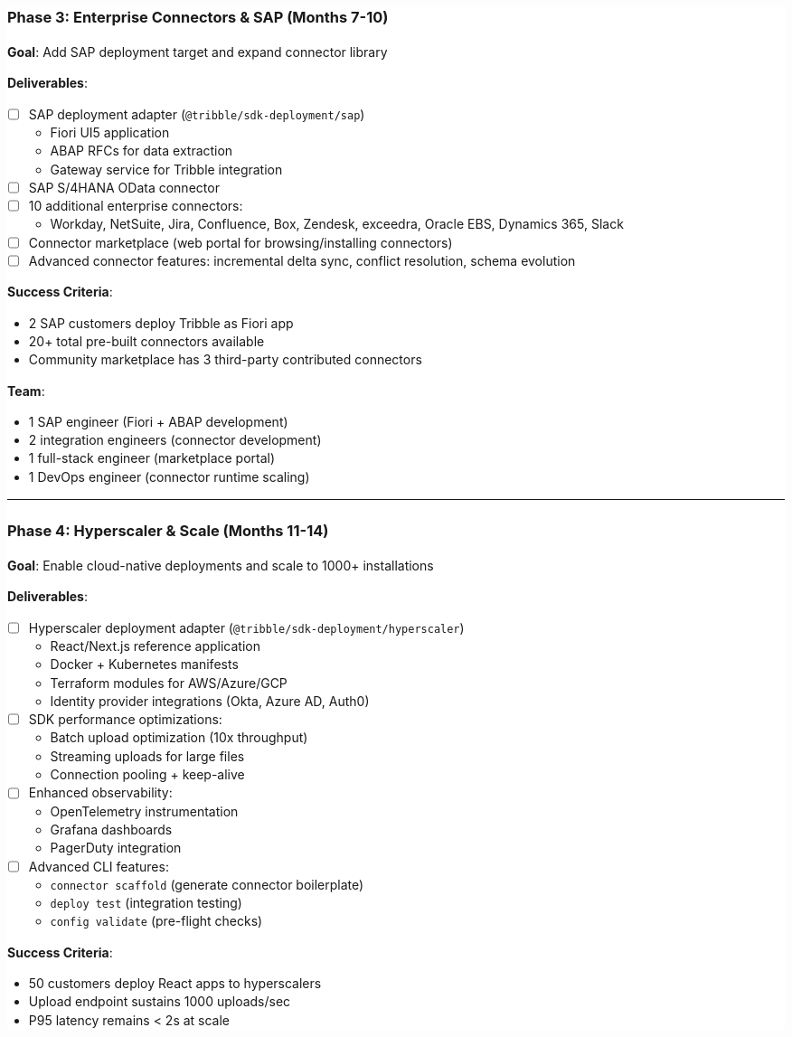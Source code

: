 
### Phase 3: Enterprise Connectors & SAP (Months 7-10)
**Goal**: Add SAP deployment target and expand connector library

**Deliverables**:
- [ ] SAP deployment adapter (`@tribble/sdk-deployment/sap`)
  - Fiori UI5 application
  - ABAP RFCs for data extraction
  - Gateway service for Tribble integration
- [ ] SAP S/4HANA OData connector
- [ ] 10 additional enterprise connectors:
  - Workday, NetSuite, Jira, Confluence, Box, Zendesk, exceedra, Oracle EBS, Dynamics 365, Slack
- [ ] Connector marketplace (web portal for browsing/installing connectors)
- [ ] Advanced connector features: incremental delta sync, conflict resolution, schema evolution

**Success Criteria**:
- 2 SAP customers deploy Tribble as Fiori app
- 20+ total pre-built connectors available
- Community marketplace has 3 third-party contributed connectors

**Team**:
- 1 SAP engineer (Fiori + ABAP development)
- 2 integration engineers (connector development)
- 1 full-stack engineer (marketplace portal)
- 1 DevOps engineer (connector runtime scaling)

---

### Phase 4: Hyperscaler & Scale (Months 11-14)
**Goal**: Enable cloud-native deployments and scale to 1000+ installations

**Deliverables**:
- [ ] Hyperscaler deployment adapter (`@tribble/sdk-deployment/hyperscaler`)
  - React/Next.js reference application
  - Docker + Kubernetes manifests
  - Terraform modules for AWS/Azure/GCP
  - Identity provider integrations (Okta, Azure AD, Auth0)
- [ ] SDK performance optimizations:
  - Batch upload optimization (10x throughput)
  - Streaming uploads for large files
  - Connection pooling + keep-alive
- [ ] Enhanced observability:
  - OpenTelemetry instrumentation
  - Grafana dashboards
  - PagerDuty integration
- [ ] Advanced CLI features:
  - `connector scaffold` (generate connector boilerplate)
  - `deploy test` (integration testing)
  - `config validate` (pre-flight checks)

**Success Criteria**:
- 50 customers deploy React apps to hyperscalers
- Upload endpoint sustains 1000 uploads/sec
- P95 latency remains < 2s at scale
